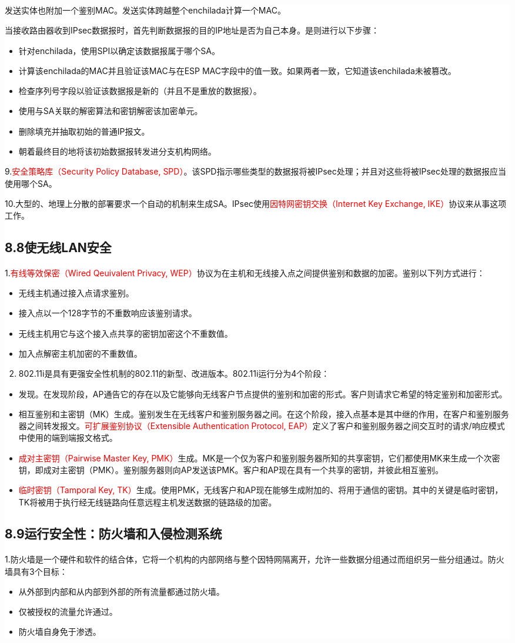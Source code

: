​       发送实体也附加一个鉴别MAC。发送实体跨越整个enchilada计算一个MAC。

​       当接收路由器收到IPsec数据报时，首先判断数据报的目的IP地址是否为自己本身。是则进行以下步骤：

* 针对enchilada，使用SPI以确定该数据报属于哪个SA。

* 计算该enchilada的MAC并且验证该MAC与在ESP MAC字段中的值一致。如果两者一致，它知道该enchilada未被篡改。

* 检查序列号字段以验证该数据报是新的（并且不是重放的数据报）。

* 使用与SA关联的解密算法和密钥解密该加密单元。

* 删除填充并抽取初始的普通IP报文。

* 朝着最终目的地将该初始数据报转发进分支机构网络。

9.<font color = #FF0000>安全策略库（Security Policy Database, SPD）</font>。该SPD指示哪些类型的数据报将被IPsec处理；并且对这些将被IPsec处理的数据报应当使用哪个SA。

10.大型的、地理上分散的部署要求一个自动的机制来生成SA。IPsec使用<font color = #FF0000>因特网密钥交换（Internet Key Exchange, IKE）</font>协议来从事这项工作。



## 8.8使无线LAN安全

1.<font color = #FF0000>有线等效保密（Wired Qeuivalent Privacy, WEP）</font>协议为在主机和无线接入点之间提供鉴别和数据的加密。鉴别以下列方式进行：

* 无线主机通过接入点请求鉴别。

* 接入点以一个128字节的不重数响应该鉴别请求。

* 无线主机用它与这个接入点共享的密钥加密这个不重数值。

* 加入点解密主机加密的不重数值。

2. 802.11i是具有更强安全性机制的802.11的新型、改进版本。802.11i运行分为4个阶段：

* 发现。在发现阶段，AP通告它的存在以及它能够向无线客户节点提供的鉴别和加密的形式。客户则请求它希望的特定鉴别和加密形式。

* 相互鉴别和主密钥（MK）生成。鉴别发生在无线客户和鉴别服务器之间。在这个阶段，接入点基本是其中继的作用，在客户和鉴别服务器之间转发报文。<font color = #FF0000>可扩展鉴别协议（Extensible Authentication Protocol, EAP）</font>定义了客户和鉴别服务器之间交互时的请求/响应模式中使用的端到端报文格式。

* <font color = #FF0000>成对主密钥（Pairwise Master Key, PMK）</font>生成。MK是一个仅为客户和鉴别服务器所知的共享密钥，它们都使用MK来生成一个次密钥，即成对主密钥（PMK）。鉴别服务器则向AP发送该PMK。客户和AP现在具有一个共享的密钥，并彼此相互鉴别。

* <font color = #FF0000>临时密钥（Tamporal Key, TK）</font>生成。使用PMK，无线客户和AP现在能够生成附加的、将用于通信的密钥。其中的关键是临时密钥，TK将被用于执行经无线链路向任意远程主机发送数据的链路级的加密。



## 8.9运行安全性：防火墙和入侵检测系统

1.防火墙是一个硬件和软件的结合体，它将一个机构的内部网络与整个因特网隔离开，允许一些数据分组通过而组织另一些分组通过。防火墙具有3个目标：

* 从外部到内部和从内部到外部的所有流量都通过防火墙。

* 仅被授权的流量允许通过。

* 防火墙自身免于渗透。
